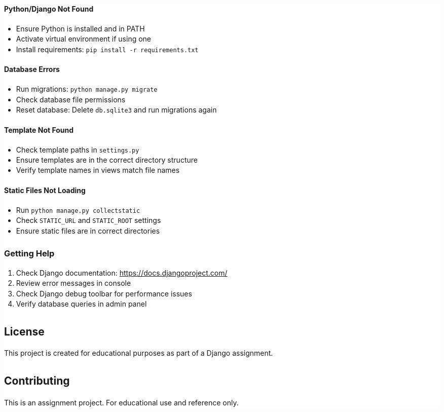 #### Python/Django Not Found
- Ensure Python is installed and in PATH
- Activate virtual environment if using one
- Install requirements: `pip install -r requirements.txt`

#### Database Errors
- Run migrations: `python manage.py migrate`
- Check database file permissions
- Reset database: Delete `db.sqlite3` and run migrations again

#### Template Not Found
- Check template paths in `settings.py`
- Ensure templates are in the correct directory structure
- Verify template names in views match file names

#### Static Files Not Loading
- Run `python manage.py collectstatic`
- Check `STATIC_URL` and `STATIC_ROOT` settings
- Ensure static files are in correct directories

### Getting Help
1. Check Django documentation: https://docs.djangoproject.com/
2. Review error messages in console
3. Check Django debug toolbar for performance issues
4. Verify database queries in admin panel

## License

This project is created for educational purposes as part of a Django assignment.

## Contributing

This is an assignment project. For educational use and reference only.
